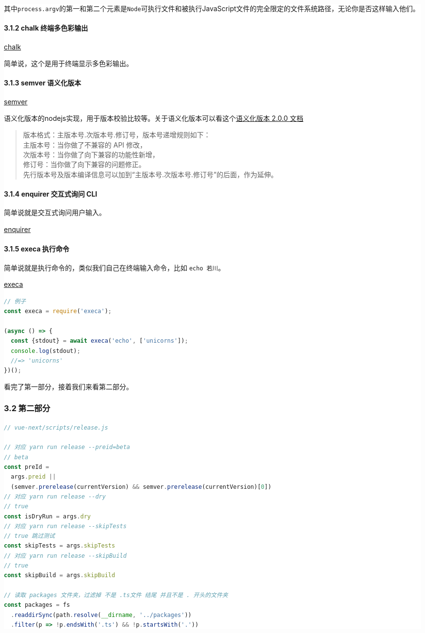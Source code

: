 其中`process.argv`的第一和第二个元素是`Node`可执行文件和被执行JavaScript文件的完全限定的文件系统路径，无论你是否这样输入他们。

#### 3.1.2 chalk 终端多色彩输出

[chalk](https://github.com/chalk/chalk)

简单说，这个是用于终端显示多色彩输出。

#### 3.1.3 semver  语义化版本

[semver](https://github.com/npm/node-semver)

语义化版本的nodejs实现，用于版本校验比较等。关于语义化版本可以看这个[语义化版本 2.0.0 文档](https://semver.org/lang/zh-CN/)

>版本格式：主版本号.次版本号.修订号，版本号递增规则如下：<br>
>主版本号：当你做了不兼容的 API 修改，<br>
>次版本号：当你做了向下兼容的功能性新增，<br>
>修订号：当你做了向下兼容的问题修正。<br>
>先行版本号及版本编译信息可以加到“主版本号.次版本号.修订号”的后面，作为延伸。<br>

#### 3.1.4 enquirer 交互式询问 CLI

简单说就是交互式询问用户输入。

[enquirer](https://github.com/enquirer/enquirer)

#### 3.1.5 execa 执行命令

简单说就是执行命令的，类似我们自己在终端输入命令，比如 `echo 若川`。

[execa](https://github.com/sindresorhus/execa)

```js
// 例子
const execa = require('execa');

(async () => {
  const {stdout} = await execa('echo', ['unicorns']);
  console.log(stdout);
  //=> 'unicorns'
})();
```

看完了第一部分，接着我们来看第二部分。

### 3.2 第二部分

```js
// vue-next/scripts/release.js

// 对应 yarn run release --preid=beta
// beta
const preId =
  args.preid ||
  (semver.prerelease(currentVersion) && semver.prerelease(currentVersion)[0])
// 对应 yarn run release --dry
// true
const isDryRun = args.dry
// 对应 yarn run release --skipTests
// true 跳过测试
const skipTests = args.skipTests
// 对应 yarn run release --skipBuild 
// true
const skipBuild = args.skipBuild

// 读取 packages 文件夹，过滤掉 不是 .ts文件 结尾 并且不是 . 开头的文件夹
const packages = fs
  .readdirSync(path.resolve(__dirname, '../packages'))
  .filter(p => !p.endsWith('.ts') && !p.startsWith('.'))
```